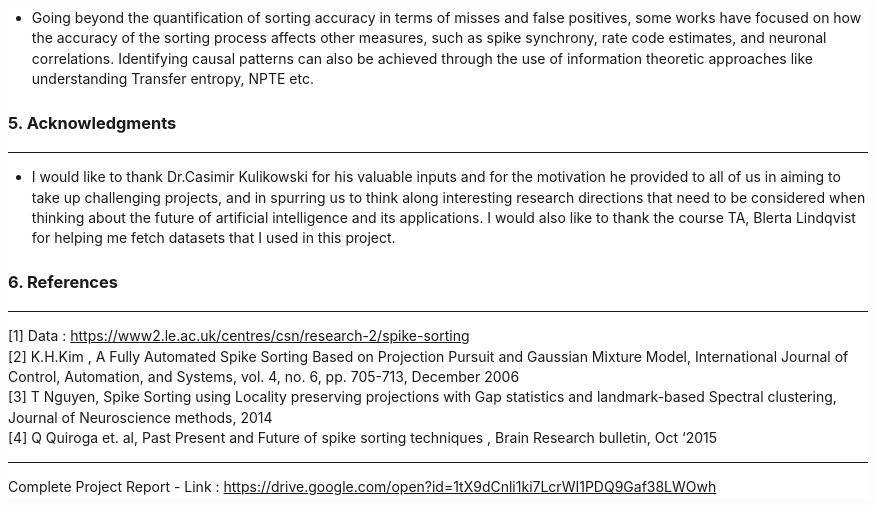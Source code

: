   * Going beyond the quantification of sorting accuracy in terms of misses and false positives, some works have focused on how the accuracy of the sorting process affects other measures, such as spike synchrony, rate code estimates, and neuronal correlations. Identifying causal patterns can also be achieved through the use of information theoretic approaches like understanding Transfer entropy, NPTE etc.


###  5. Acknowledgments
---
  * I would like to thank Dr.Casimir Kulikowski for his valuable inputs and for the motivation he provided to all of us in aiming to take up challenging projects, and in spurring us to think along interesting research directions that need to be considered when thinking about the future of  artificial intelligence and its applications. I would also like to thank the course TA, Blerta Lindqvist for helping me fetch datasets that I used in this project.


### 6. References
---
  [1]  Data : https://www2.le.ac.uk/centres/csn/research-2/spike-sorting  
  [2]  K.H.Kim , A Fully Automated Spike Sorting Based on Projection Pursuit and Gaussian Mixture Model, International Journal of  Control, Automation, and Systems, vol. 4, no. 6, pp. 705-713, December 2006  
  [3]  T Nguyen, Spike Sorting using Locality preserving projections with Gap statistics and landmark-based Spectral clustering, Journal of Neuroscience methods, 2014   
  [4]  Q Quiroga et. al, Past Present and Future of spike sorting techniques , Brain Research bulletin, Oct ‘2015


---
Complete Project Report - Link : https://drive.google.com/open?id=1tX9dCnli1ki7LcrWI1PDQ9Gaf38LWOwh  
